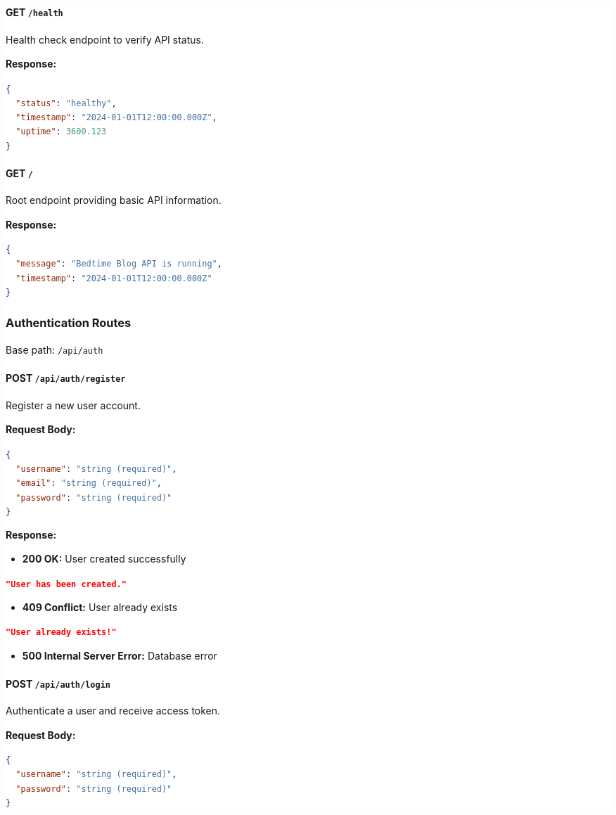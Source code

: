 #### GET `/health`
Health check endpoint to verify API status.

**Response:**
```json
{
  "status": "healthy",
  "timestamp": "2024-01-01T12:00:00.000Z",
  "uptime": 3600.123
}
```

#### GET `/`
Root endpoint providing basic API information.

**Response:**
```json
{
  "message": "Bedtime Blog API is running",
  "timestamp": "2024-01-01T12:00:00.000Z"
}
```

### Authentication Routes

Base path: `/api/auth`

#### POST `/api/auth/register`
Register a new user account.

**Request Body:**
```json
{
  "username": "string (required)",
  "email": "string (required)",
  "password": "string (required)"
}
```

**Response:**
- **200 OK:** User created successfully
```json
"User has been created."
```
- **409 Conflict:** User already exists
```json
"User already exists!"
```
- **500 Internal Server Error:** Database error

#### POST `/api/auth/login`
Authenticate a user and receive access token.

**Request Body:**
```json
{
  "username": "string (required)",
  "password": "string (required)"
}
```
